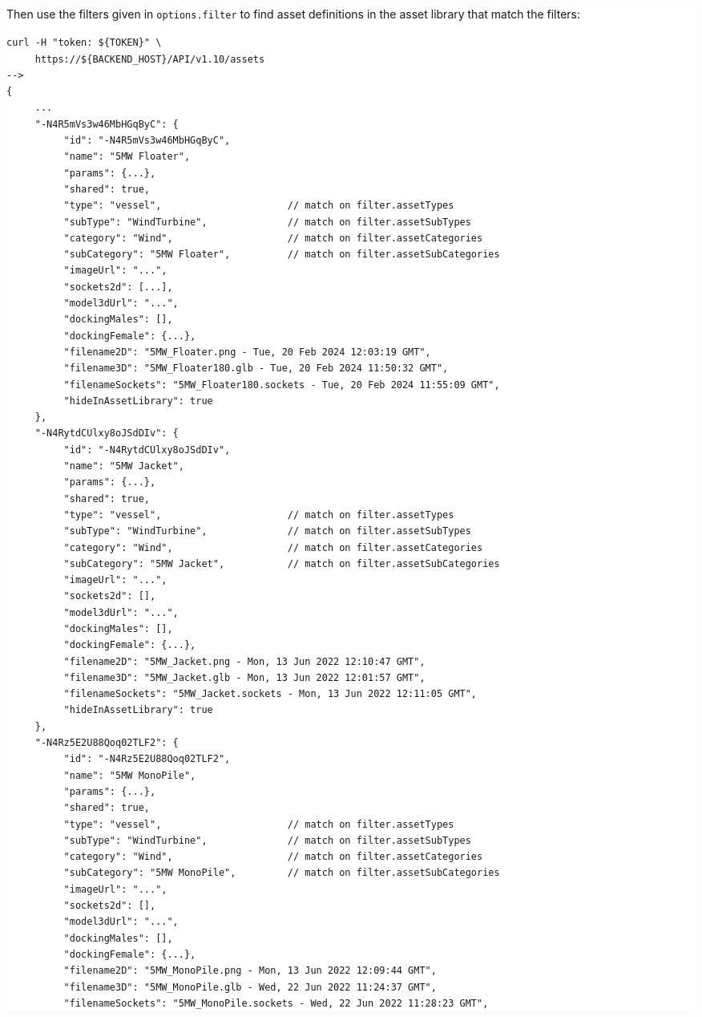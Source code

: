 Then use the filters given in `options.filter` to find asset definitions in the asset
library that match the filters:

```
curl -H "token: ${TOKEN}" \
     https://${BACKEND_HOST}/API/v1.10/assets
-->
{
     ...
     "-N4R5mVs3w46MbHGqByC": {
          "id": "-N4R5mVs3w46MbHGqByC",
          "name": "5MW Floater",
          "params": {...},
          "shared": true,
          "type": "vessel",                      // match on filter.assetTypes
          "subType": "WindTurbine",              // match on filter.assetSubTypes
          "category": "Wind",                    // match on filter.assetCategories
          "subCategory": "5MW Floater",          // match on filter.assetSubCategories
          "imageUrl": "...",
          "sockets2d": [...],
          "model3dUrl": "...",
          "dockingMales": [],
          "dockingFemale": {...},
          "filename2D": "5MW_Floater.png - Tue, 20 Feb 2024 12:03:19 GMT",
          "filename3D": "5MW_Floater180.glb - Tue, 20 Feb 2024 11:50:32 GMT",
          "filenameSockets": "5MW_Floater180.sockets - Tue, 20 Feb 2024 11:55:09 GMT",
          "hideInAssetLibrary": true
     },
     "-N4RytdCUlxy8oJSdDIv": {
          "id": "-N4RytdCUlxy8oJSdDIv",
          "name": "5MW Jacket",
          "params": {...},
          "shared": true,
          "type": "vessel",                      // match on filter.assetTypes
          "subType": "WindTurbine",              // match on filter.assetSubTypes
          "category": "Wind",                    // match on filter.assetCategories
          "subCategory": "5MW Jacket",           // match on filter.assetSubCategories
          "imageUrl": "...",
          "sockets2d": [],
          "model3dUrl": "...",
          "dockingMales": [],
          "dockingFemale": {...},
          "filename2D": "5MW_Jacket.png - Mon, 13 Jun 2022 12:10:47 GMT",
          "filename3D": "5MW_Jacket.glb - Mon, 13 Jun 2022 12:01:57 GMT",
          "filenameSockets": "5MW_Jacket.sockets - Mon, 13 Jun 2022 12:11:05 GMT",
          "hideInAssetLibrary": true
     },
     "-N4Rz5E2U88Qoq02TLF2": {
          "id": "-N4Rz5E2U88Qoq02TLF2",
          "name": "5MW MonoPile",
          "params": {...},
          "shared": true,
          "type": "vessel",                      // match on filter.assetTypes
          "subType": "WindTurbine",              // match on filter.assetSubTypes
          "category": "Wind",                    // match on filter.assetCategories
          "subCategory": "5MW MonoPile",         // match on filter.assetSubCategories
          "imageUrl": "...",
          "sockets2d": [],
          "model3dUrl": "...",
          "dockingMales": [],
          "dockingFemale": {...},
          "filename2D": "5MW_MonoPile.png - Mon, 13 Jun 2022 12:09:44 GMT",
          "filename3D": "5MW_MonoPile.glb - Wed, 22 Jun 2022 11:24:37 GMT",
          "filenameSockets": "5MW_MonoPile.sockets - Wed, 22 Jun 2022 11:28:23 GMT",
```